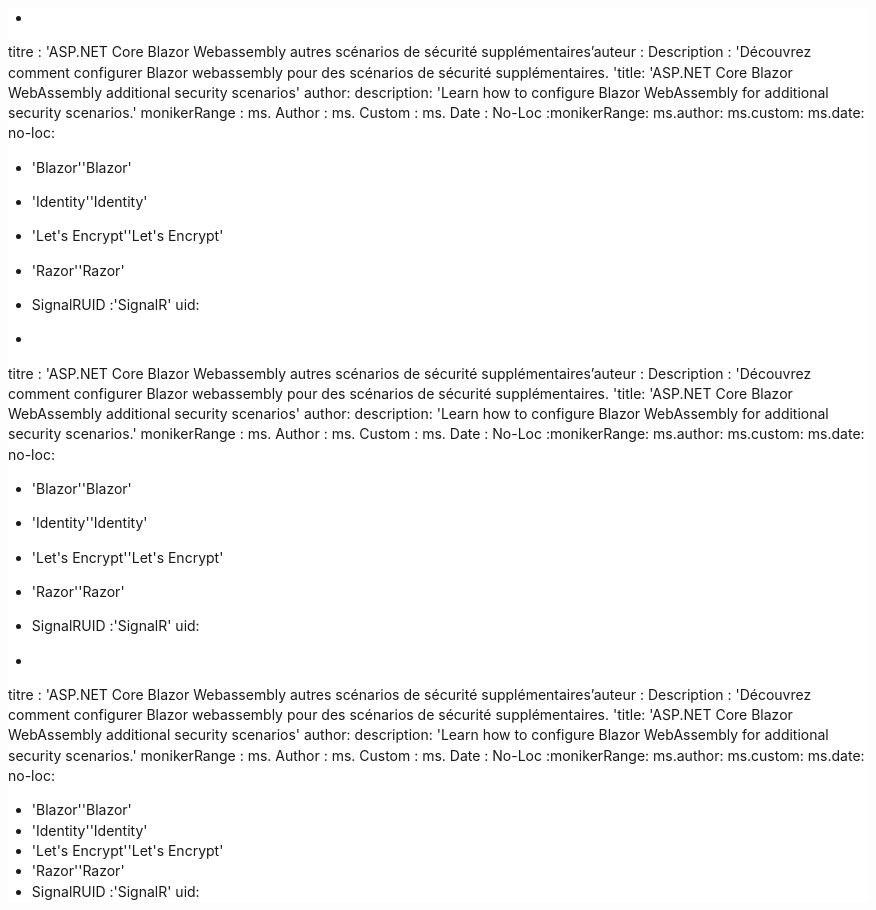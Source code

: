 -
<span data-ttu-id="25272-309">titre : 'ASP.NET Core Blazor Webassembly autres scénarios de sécurité supplémentaires’auteur : Description : 'Découvrez comment configurer Blazor webassembly pour des scénarios de sécurité supplémentaires. '</span><span class="sxs-lookup"><span data-stu-id="25272-309">title: 'ASP.NET Core Blazor WebAssembly additional security scenarios' author: description: 'Learn how to configure Blazor WebAssembly for additional security scenarios.'</span></span>
<span data-ttu-id="25272-310">monikerRange : ms. Author : ms. Custom : ms. Date : No-Loc :</span><span class="sxs-lookup"><span data-stu-id="25272-310">monikerRange: ms.author: ms.custom: ms.date: no-loc:</span></span>
- <span data-ttu-id="25272-311">'Blazor'</span><span class="sxs-lookup"><span data-stu-id="25272-311">'Blazor'</span></span>
- <span data-ttu-id="25272-312">'Identity'</span><span class="sxs-lookup"><span data-stu-id="25272-312">'Identity'</span></span>
- <span data-ttu-id="25272-313">'Let's Encrypt'</span><span class="sxs-lookup"><span data-stu-id="25272-313">'Let's Encrypt'</span></span>
- <span data-ttu-id="25272-314">'Razor'</span><span class="sxs-lookup"><span data-stu-id="25272-314">'Razor'</span></span>
- <span data-ttu-id="25272-315">SignalRUID :</span><span class="sxs-lookup"><span data-stu-id="25272-315">'SignalR' uid:</span></span> 

-
<span data-ttu-id="25272-316">titre : 'ASP.NET Core Blazor Webassembly autres scénarios de sécurité supplémentaires’auteur : Description : 'Découvrez comment configurer Blazor webassembly pour des scénarios de sécurité supplémentaires. '</span><span class="sxs-lookup"><span data-stu-id="25272-316">title: 'ASP.NET Core Blazor WebAssembly additional security scenarios' author: description: 'Learn how to configure Blazor WebAssembly for additional security scenarios.'</span></span>
<span data-ttu-id="25272-317">monikerRange : ms. Author : ms. Custom : ms. Date : No-Loc :</span><span class="sxs-lookup"><span data-stu-id="25272-317">monikerRange: ms.author: ms.custom: ms.date: no-loc:</span></span>
- <span data-ttu-id="25272-318">'Blazor'</span><span class="sxs-lookup"><span data-stu-id="25272-318">'Blazor'</span></span>
- <span data-ttu-id="25272-319">'Identity'</span><span class="sxs-lookup"><span data-stu-id="25272-319">'Identity'</span></span>
- <span data-ttu-id="25272-320">'Let's Encrypt'</span><span class="sxs-lookup"><span data-stu-id="25272-320">'Let's Encrypt'</span></span>
- <span data-ttu-id="25272-321">'Razor'</span><span class="sxs-lookup"><span data-stu-id="25272-321">'Razor'</span></span>
- <span data-ttu-id="25272-322">SignalRUID :</span><span class="sxs-lookup"><span data-stu-id="25272-322">'SignalR' uid:</span></span> 

-
<span data-ttu-id="25272-323">titre : 'ASP.NET Core Blazor Webassembly autres scénarios de sécurité supplémentaires’auteur : Description : 'Découvrez comment configurer Blazor webassembly pour des scénarios de sécurité supplémentaires. '</span><span class="sxs-lookup"><span data-stu-id="25272-323">title: 'ASP.NET Core Blazor WebAssembly additional security scenarios' author: description: 'Learn how to configure Blazor WebAssembly for additional security scenarios.'</span></span>
<span data-ttu-id="25272-324">monikerRange : ms. Author : ms. Custom : ms. Date : No-Loc :</span><span class="sxs-lookup"><span data-stu-id="25272-324">monikerRange: ms.author: ms.custom: ms.date: no-loc:</span></span>
- <span data-ttu-id="25272-325">'Blazor'</span><span class="sxs-lookup"><span data-stu-id="25272-325">'Blazor'</span></span>
- <span data-ttu-id="25272-326">'Identity'</span><span class="sxs-lookup"><span data-stu-id="25272-326">'Identity'</span></span>
- <span data-ttu-id="25272-327">'Let's Encrypt'</span><span class="sxs-lookup"><span data-stu-id="25272-327">'Let's Encrypt'</span></span>
- <span data-ttu-id="25272-328">'Razor'</span><span class="sxs-lookup"><span data-stu-id="25272-328">'Razor'</span></span>
- <span data-ttu-id="25272-329">SignalRUID :</span><span class="sxs-lookup"><span data-stu-id="25272-329">'SignalR' uid:</span></span> 
